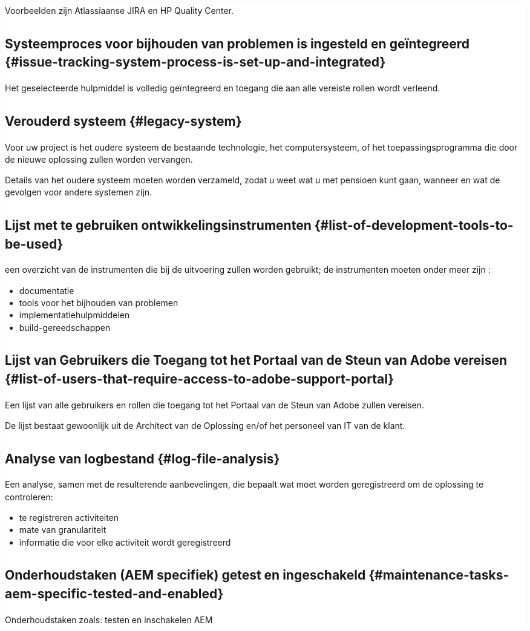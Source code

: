Voorbeelden zijn Atlassiaanse JIRA en HP Quality Center.

## Systeemproces voor bijhouden van problemen is ingesteld en geïntegreerd {#issue-tracking-system-process-is-set-up-and-integrated}

Het geselecteerde hulpmiddel is volledig geïntegreerd en toegang die aan alle vereiste rollen wordt verleend.

## Verouderd systeem {#legacy-system}

Voor uw project is het oudere systeem de bestaande technologie, het computersysteem, of het toepassingsprogramma die door de nieuwe oplossing zullen worden vervangen.

Details van het oudere systeem moeten worden verzameld, zodat u weet wat u met pensioen kunt gaan, wanneer en wat de gevolgen voor andere systemen zijn.

## Lijst met te gebruiken ontwikkelingsinstrumenten {#list-of-development-tools-to-be-used}

een overzicht van de instrumenten die bij de uitvoering zullen worden gebruikt; de instrumenten moeten onder meer zijn :

* documentatie
* tools voor het bijhouden van problemen
* implementatiehulpmiddelen
* build-gereedschappen

## Lijst van Gebruikers die Toegang tot het Portaal van de Steun van Adobe vereisen {#list-of-users-that-require-access-to-adobe-support-portal}

Een lijst van alle gebruikers en rollen die toegang tot het Portaal van de Steun van Adobe zullen vereisen.

De lijst bestaat gewoonlijk uit de Architect van de Oplossing en/of het personeel van IT van de klant.

## Analyse van logbestand {#log-file-analysis}

Een analyse, samen met de resulterende aanbevelingen, die bepaalt wat moet worden geregistreerd om de oplossing te controleren:

* te registreren activiteiten
* mate van granulariteit
* informatie die voor elke activiteit wordt geregistreerd

## Onderhoudstaken (AEM specifiek) getest en ingeschakeld {#maintenance-tasks-aem-specific-tested-and-enabled}

Onderhoudstaken zoals: testen en inschakelen AEM
